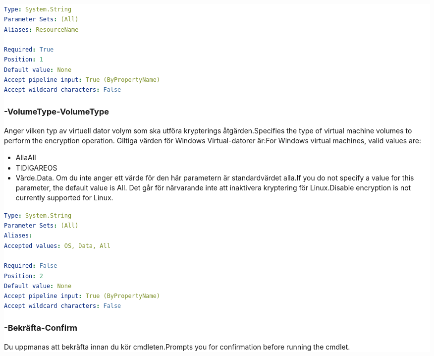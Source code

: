 ```yaml
Type: System.String
Parameter Sets: (All)
Aliases: ResourceName

Required: True
Position: 1
Default value: None
Accept pipeline input: True (ByPropertyName)
Accept wildcard characters: False
```

### <span data-ttu-id="f10c4-140">-VolumeType</span><span class="sxs-lookup"><span data-stu-id="f10c4-140">-VolumeType</span></span>
<span data-ttu-id="f10c4-141">Anger vilken typ av virtuell dator volym som ska utföra krypterings åtgärden.</span><span class="sxs-lookup"><span data-stu-id="f10c4-141">Specifies the type of virtual machine volumes to perform the encryption operation.</span></span>
<span data-ttu-id="f10c4-142">Giltiga värden för Windows Virtual-datorer är:</span><span class="sxs-lookup"><span data-stu-id="f10c4-142">For Windows virtual machines, valid values are:</span></span> 
- <span data-ttu-id="f10c4-143">Alla</span><span class="sxs-lookup"><span data-stu-id="f10c4-143">All</span></span>
- <span data-ttu-id="f10c4-144">TIDIGARE</span><span class="sxs-lookup"><span data-stu-id="f10c4-144">OS</span></span>
- <span data-ttu-id="f10c4-145">Värde.</span><span class="sxs-lookup"><span data-stu-id="f10c4-145">Data.</span></span>
<span data-ttu-id="f10c4-146">Om du inte anger ett värde för den här parametern är standardvärdet alla.</span><span class="sxs-lookup"><span data-stu-id="f10c4-146">If you do not specify a value for this parameter, the default value is All.</span></span>
<span data-ttu-id="f10c4-147">Det går för närvarande inte att inaktivera kryptering för Linux.</span><span class="sxs-lookup"><span data-stu-id="f10c4-147">Disable encryption is not currently supported for Linux.</span></span>

```yaml
Type: System.String
Parameter Sets: (All)
Aliases:
Accepted values: OS, Data, All

Required: False
Position: 2
Default value: None
Accept pipeline input: True (ByPropertyName)
Accept wildcard characters: False
```

### <span data-ttu-id="f10c4-148">-Bekräfta</span><span class="sxs-lookup"><span data-stu-id="f10c4-148">-Confirm</span></span>
<span data-ttu-id="f10c4-149">Du uppmanas att bekräfta innan du kör cmdleten.</span><span class="sxs-lookup"><span data-stu-id="f10c4-149">Prompts you for confirmation before running the cmdlet.</span></span>
